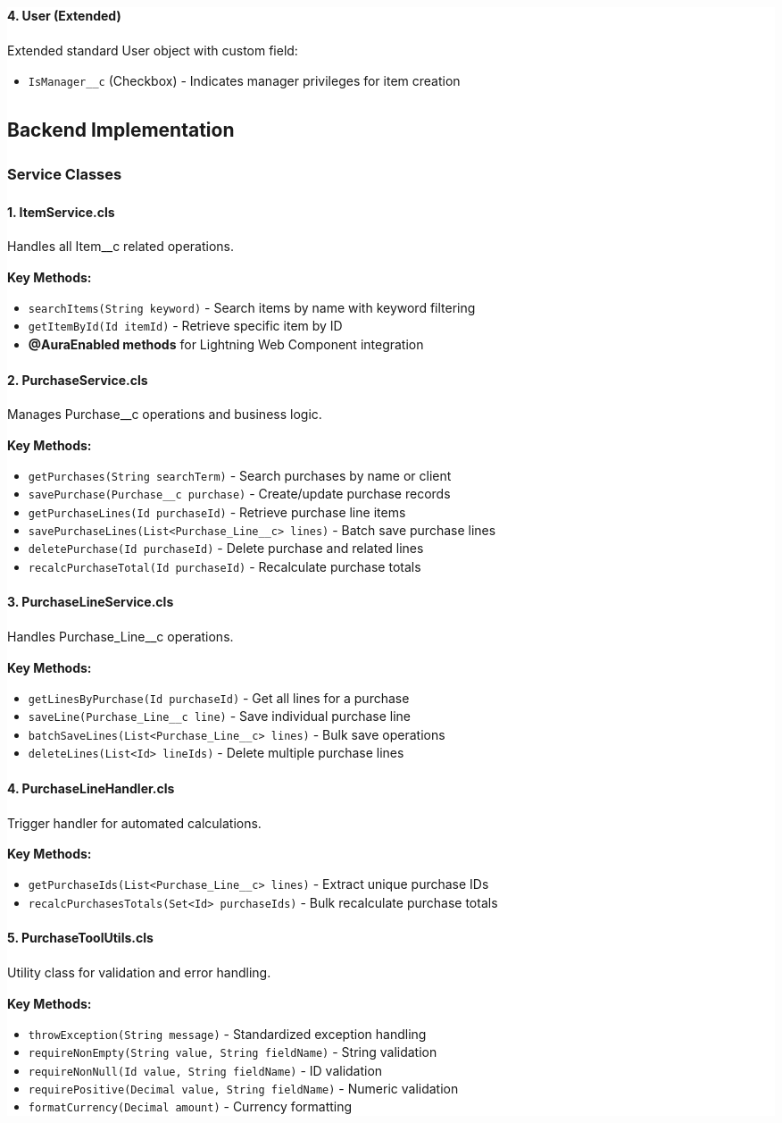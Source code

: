 #### 4. User (Extended)
Extended standard User object with custom field:
- `IsManager__c` (Checkbox) - Indicates manager privileges for item creation

## Backend Implementation

### Service Classes

#### 1. ItemService.cls
Handles all Item__c related operations.

**Key Methods:**
- `searchItems(String keyword)` - Search items by name with keyword filtering
- `getItemById(Id itemId)` - Retrieve specific item by ID
- **@AuraEnabled methods** for Lightning Web Component integration

#### 2. PurchaseService.cls
Manages Purchase__c operations and business logic.

**Key Methods:**
- `getPurchases(String searchTerm)` - Search purchases by name or client
- `savePurchase(Purchase__c purchase)` - Create/update purchase records
- `getPurchaseLines(Id purchaseId)` - Retrieve purchase line items
- `savePurchaseLines(List<Purchase_Line__c> lines)` - Batch save purchase lines
- `deletePurchase(Id purchaseId)` - Delete purchase and related lines
- `recalcPurchaseTotal(Id purchaseId)` - Recalculate purchase totals

#### 3. PurchaseLineService.cls
Handles Purchase_Line__c operations.

**Key Methods:**
- `getLinesByPurchase(Id purchaseId)` - Get all lines for a purchase
- `saveLine(Purchase_Line__c line)` - Save individual purchase line
- `batchSaveLines(List<Purchase_Line__c> lines)` - Bulk save operations
- `deleteLines(List<Id> lineIds)` - Delete multiple purchase lines

#### 4. PurchaseLineHandler.cls
Trigger handler for automated calculations.

**Key Methods:**
- `getPurchaseIds(List<Purchase_Line__c> lines)` - Extract unique purchase IDs
- `recalcPurchasesTotals(Set<Id> purchaseIds)` - Bulk recalculate purchase totals

#### 5. PurchaseToolUtils.cls
Utility class for validation and error handling.

**Key Methods:**
- `throwException(String message)` - Standardized exception handling
- `requireNonEmpty(String value, String fieldName)` - String validation
- `requireNonNull(Id value, String fieldName)` - ID validation
- `requirePositive(Decimal value, String fieldName)` - Numeric validation
- `formatCurrency(Decimal amount)` - Currency formatting
